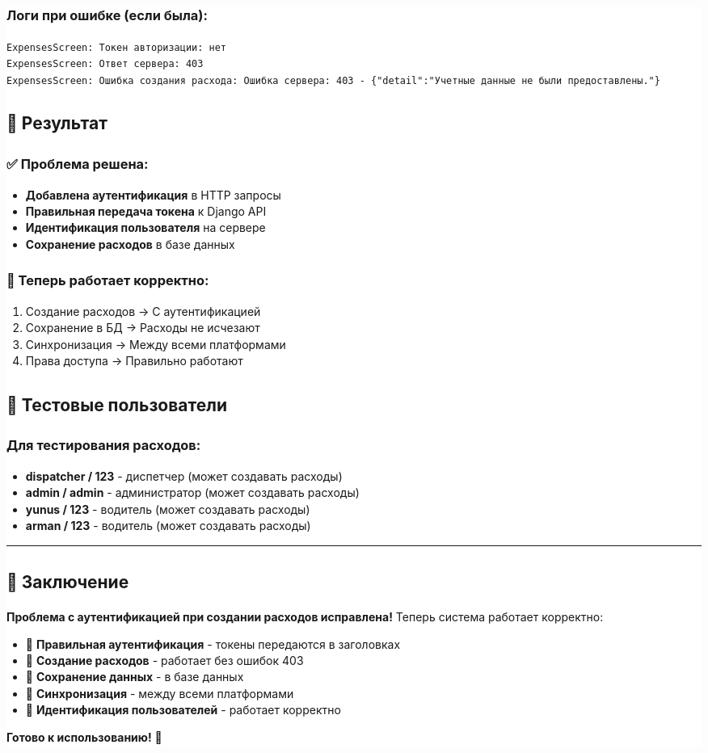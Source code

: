 ### Логи при ошибке (если была):
```
ExpensesScreen: Токен авторизации: нет
ExpensesScreen: Ответ сервера: 403
ExpensesScreen: Ошибка создания расхода: Ошибка сервера: 403 - {"detail":"Учетные данные не были предоставлены."}
```

## 🎯 Результат

### ✅ Проблема решена:
- **Добавлена аутентификация** в HTTP запросы
- **Правильная передача токена** к Django API
- **Идентификация пользователя** на сервере
- **Сохранение расходов** в базе данных

### 🔄 Теперь работает корректно:
1. Создание расходов → С аутентификацией
2. Сохранение в БД → Расходы не исчезают
3. Синхронизация → Между всеми платформами
4. Права доступа → Правильно работают

## 📱 Тестовые пользователи

### Для тестирования расходов:
- **dispatcher / 123** - диспетчер (может создавать расходы)
- **admin / admin** - администратор (может создавать расходы)
- **yunus / 123** - водитель (может создавать расходы)
- **arman / 123** - водитель (может создавать расходы)

---

## 🎉 Заключение

**Проблема с аутентификацией при создании расходов исправлена!** Теперь система работает корректно:

- 🔐 **Правильная аутентификация** - токены передаются в заголовках
- 📝 **Создание расходов** - работает без ошибок 403
- 💾 **Сохранение данных** - в базе данных
- 🔄 **Синхронизация** - между всеми платформами
- 👤 **Идентификация пользователей** - работает корректно

**Готово к использованию!** 🚀 